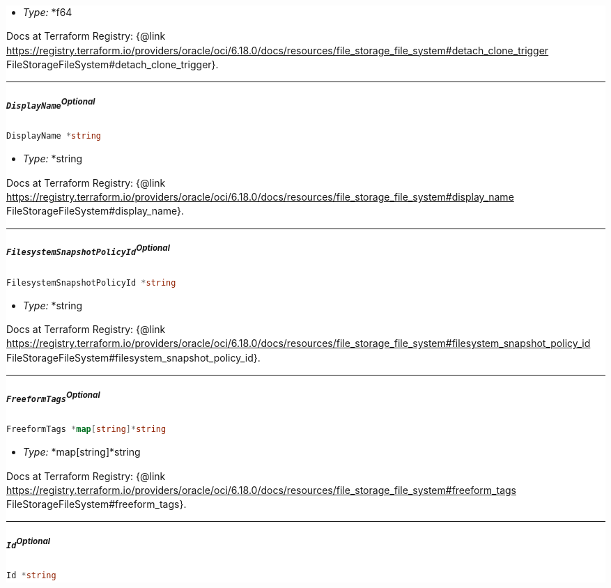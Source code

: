 - *Type:* *f64

Docs at Terraform Registry: {@link https://registry.terraform.io/providers/oracle/oci/6.18.0/docs/resources/file_storage_file_system#detach_clone_trigger FileStorageFileSystem#detach_clone_trigger}.

---

##### `DisplayName`<sup>Optional</sup> <a name="DisplayName" id="rhizo-co-terraform-provider-oci.fileStorageFileSystem.FileStorageFileSystemConfig.property.displayName"></a>

```go
DisplayName *string
```

- *Type:* *string

Docs at Terraform Registry: {@link https://registry.terraform.io/providers/oracle/oci/6.18.0/docs/resources/file_storage_file_system#display_name FileStorageFileSystem#display_name}.

---

##### `FilesystemSnapshotPolicyId`<sup>Optional</sup> <a name="FilesystemSnapshotPolicyId" id="rhizo-co-terraform-provider-oci.fileStorageFileSystem.FileStorageFileSystemConfig.property.filesystemSnapshotPolicyId"></a>

```go
FilesystemSnapshotPolicyId *string
```

- *Type:* *string

Docs at Terraform Registry: {@link https://registry.terraform.io/providers/oracle/oci/6.18.0/docs/resources/file_storage_file_system#filesystem_snapshot_policy_id FileStorageFileSystem#filesystem_snapshot_policy_id}.

---

##### `FreeformTags`<sup>Optional</sup> <a name="FreeformTags" id="rhizo-co-terraform-provider-oci.fileStorageFileSystem.FileStorageFileSystemConfig.property.freeformTags"></a>

```go
FreeformTags *map[string]*string
```

- *Type:* *map[string]*string

Docs at Terraform Registry: {@link https://registry.terraform.io/providers/oracle/oci/6.18.0/docs/resources/file_storage_file_system#freeform_tags FileStorageFileSystem#freeform_tags}.

---

##### `Id`<sup>Optional</sup> <a name="Id" id="rhizo-co-terraform-provider-oci.fileStorageFileSystem.FileStorageFileSystemConfig.property.id"></a>

```go
Id *string
```
